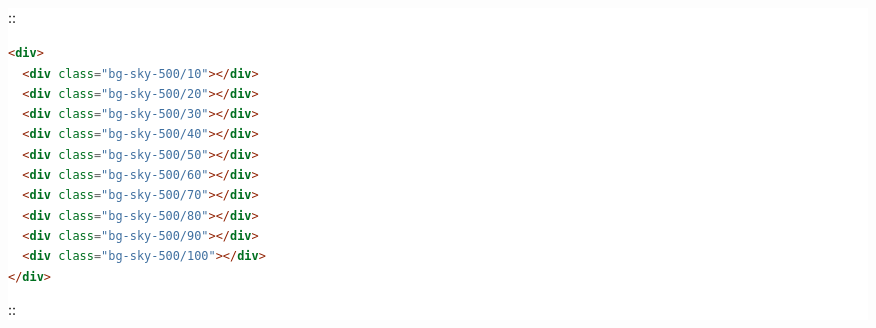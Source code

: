  <div class="mx-auto inline-grid max-w-lg grid-cols-1 justify-center gap-3 sm:grid-cols-10 sm:flex-row">
    <div class="flex items-center gap-1.5 sm:flex-col">
      <div class="size-9 rounded-md bg-sky-500/10"></div>
    </div>
    <div class="flex items-center gap-1.5 sm:flex-col">
      <div class="size-9 rounded-md bg-sky-500/20"></div>
    </div>
    <div class="flex items-center gap-1.5 sm:flex-col">
      <div class="size-9 rounded-md bg-sky-500/30"></div>
    </div>
    <div class="flex items-center gap-1.5 sm:flex-col">
      <div class="size-9 rounded-md bg-sky-500/40"></div>
    </div>
    <div class="flex items-center gap-1.5 sm:flex-col">
      <div class="size-9 rounded-md bg-sky-500/50"></div>
    </div>
    <div class="flex items-center gap-1.5 sm:flex-col">
      <div class="size-9 rounded-md bg-sky-500/60"></div>
    </div>
    <div class="flex items-center gap-1.5 sm:flex-col">
      <div class="size-9 rounded-md bg-sky-500/70"></div>
    </div>
    <div class="flex items-center gap-1.5 sm:flex-col">
      <div class="size-9 rounded-md bg-sky-500/80"></div>
    </div>
    <div class="flex items-center gap-1.5 sm:flex-col">
      <div class="size-9 rounded-md bg-sky-500/90"></div>
    </div>
    <div class="flex items-center gap-1.5 sm:flex-col">
      <div class="size-9 rounded-md bg-sky-500/100"></div>
    </div>
  </div>
</div>
::

```html
<div>
  <div class="bg-sky-500/10"></div>
  <div class="bg-sky-500/20"></div>
  <div class="bg-sky-500/30"></div>
  <div class="bg-sky-500/40"></div>
  <div class="bg-sky-500/50"></div>
  <div class="bg-sky-500/60"></div>
  <div class="bg-sky-500/70"></div>
  <div class="bg-sky-500/80"></div>
  <div class="bg-sky-500/90"></div>
  <div class="bg-sky-500/100"></div>
</div>
```
::
